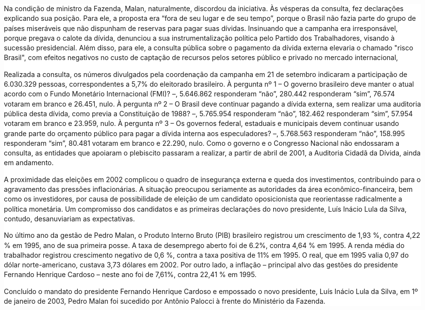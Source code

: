 Na condição de ministro da Fazenda, Malan, naturalmente, discordou da
iniciativa. Às vésperas da consulta, fez declarações explicando sua
posição. Para ele, a proposta era “fora de seu lugar e de seu tempo”,
porque o Brasil não fazia parte do grupo de países miseráveis que não
dispunham de reservas para pagar suas dívidas. Insinuando que a campanha
era irresponsável, porque pregava o calote da dívida, denunciou a sua
instrumentalização política pelo Partido dos Trabalhadores, visando à
sucessão presidencial. Além disso, para ele, a consulta pública sobre o
pagamento da dívida externa elevaria o chamado "risco Brasil", com
efeitos negativos no custo de captação de recursos pelos setores público
e privado no mercado internacional,

Realizada a consulta, os números divulgados pela coordenação da campanha
em 21 de setembro indicaram a participação de 6.030.329 pessoas,
correspondentes a 5,7% do eleitorado brasileiro. À pergunta nº 1 – O
governo brasileiro deve manter o atual acordo com o Fundo Monetário
Internacional (FMI)? –, 5.646.862 responderam “não”, 280.442 responderam
“sim”, 76.574 votaram em branco e 26.451, nulo. À pergunta nº 2 – O
Brasil deve continuar pagando a dívida externa, sem realizar uma
auditoria pública desta dívida, como previa a Constituição de 1988? –,
5.765.954 responderam “não”, 182.462 responderam “sim”, 57.954 votaram
em branco e 23.959, nulo. À pergunta nº 3 – Os governos federal,
estaduais e municipais devem continuar usando grande parte do orçamento
público para pagar a dívida interna aos especuladores? –, 5.768.563
responderam “não”, 158.995 responderam “sim”, 80.481 votaram em branco e
22.290, nulo. Como o governo e o Congresso Nacional não endossaram a
consulta, as entidades que apoiaram o plebiscito passaram a realizar, a
partir de abril de 2001, a Auditoria Cidadã da Dívida, ainda em
andamento.

A proximidade das eleições em 2002 complicou o quadro de insegurança
externa e queda dos investimentos, contribuindo para o agravamento das
pressões inflacionárias. A situação preocupou seriamente as autoridades
da área econômico-financeira, bem como os investidores, por causa de
possibilidade de eleição de um candidato oposicionista que reorientasse
radicalmente a política monetária. Um compromisso dos candidatos e as
primeiras declarações do novo presidente, Luís Inácio Lula da Silva,
contudo, desanuviariam as expectativas.

No último ano da gestão de Pedro Malan, o Produto Interno Bruto (PIB)
brasileiro registrou um crescimento de 1,93 %, contra 4,22 % em 1995,
ano de sua primeira posse. A taxa de desemprego aberto foi de 6.2%,
contra 4,64 % em 1995. A renda média do trabalhador registrou
crescimento negativo de 0,6 %, contra a taxa positiva de 11% em 1995. O
real, que em 1995 valia 0,97 do dólar norte-americano, custava 3,73
dólares em 2002. Por outro lado, a inflação – principal alvo das gestões
do presidente Fernando Henrique Cardoso – neste ano foi de 7,61%, contra
22,41 % em 1995.

Concluído o mandato do presidente Fernando Henrique Cardoso e empossado
o novo presidente, Luís Inácio Lula da Silva, em 1º de janeiro de 2003,
Pedro Malan foi sucedido por Antônio Palocci à frente do Ministério da
Fazenda.

